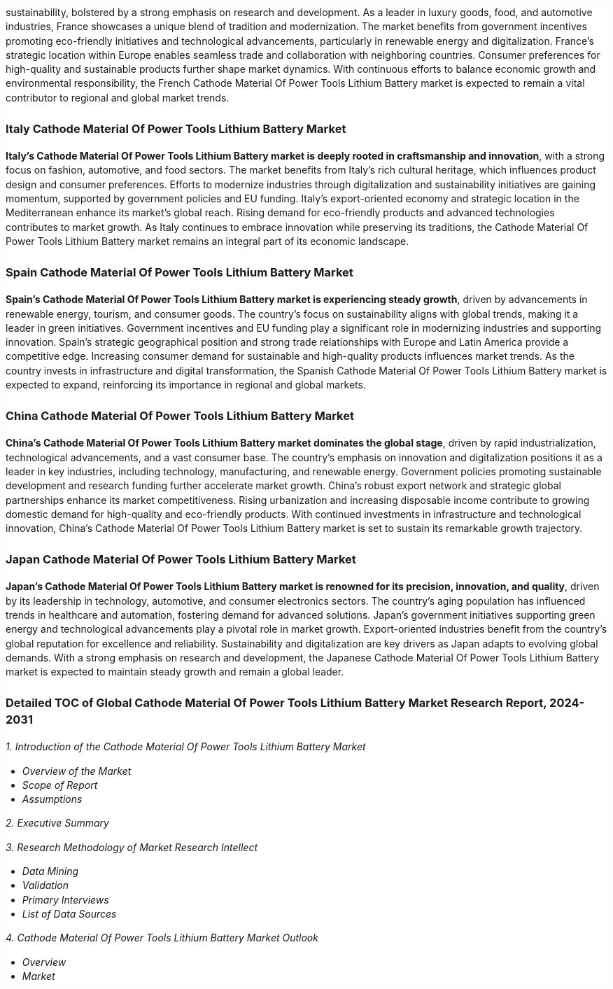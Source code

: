 sustainability</strong>, bolstered by a strong emphasis on research and development. As a leader in luxury goods, food, and automotive industries, France showcases a unique blend of tradition and modernization. The market benefits from government incentives promoting eco-friendly initiatives and technological advancements, particularly in renewable energy and digitalization. France&rsquo;s strategic location within Europe enables seamless trade and collaboration with neighboring countries. Consumer preferences for high-quality and sustainable products further shape market dynamics. With continuous efforts to balance economic growth and environmental responsibility, the French Cathode Material Of Power Tools Lithium Battery market is expected to remain a vital contributor to regional and global market trends.</p><h3><strong>Italy Cathode Material Of Power Tools Lithium Battery Market</strong></h3><p><strong>Italy&rsquo;s Cathode Material Of Power Tools Lithium Battery market is deeply rooted in craftsmanship and innovation</strong>, with a strong focus on fashion, automotive, and food sectors. The market benefits from Italy&rsquo;s rich cultural heritage, which influences product design and consumer preferences. Efforts to modernize industries through digitalization and sustainability initiatives are gaining momentum, supported by government policies and EU funding. Italy&rsquo;s export-oriented economy and strategic location in the Mediterranean enhance its market&rsquo;s global reach. Rising demand for eco-friendly products and advanced technologies contributes to market growth. As Italy continues to embrace innovation while preserving its traditions, the Cathode Material Of Power Tools Lithium Battery market remains an integral part of its economic landscape.</p><h3><strong>Spain Cathode Material Of Power Tools Lithium Battery Market</strong></h3><p><strong>Spain&rsquo;s Cathode Material Of Power Tools Lithium Battery market is experiencing steady growth</strong>, driven by advancements in renewable energy, tourism, and consumer goods. The country&rsquo;s focus on sustainability aligns with global trends, making it a leader in green initiatives. Government incentives and EU funding play a significant role in modernizing industries and supporting innovation. Spain&rsquo;s strategic geographical position and strong trade relationships with Europe and Latin America provide a competitive edge. Increasing consumer demand for sustainable and high-quality products influences market trends. As the country invests in infrastructure and digital transformation, the Spanish Cathode Material Of Power Tools Lithium Battery market is expected to expand, reinforcing its importance in regional and global markets.</p><h3><strong>China Cathode Material Of Power Tools Lithium Battery Market</strong></h3><p><strong>China&rsquo;s Cathode Material Of Power Tools Lithium Battery market dominates the global stage</strong>, driven by rapid industrialization, technological advancements, and a vast consumer base. The country&rsquo;s emphasis on innovation and digitalization positions it as a leader in key industries, including technology, manufacturing, and renewable energy. Government policies promoting sustainable development and research funding further accelerate market growth. China&rsquo;s robust export network and strategic global partnerships enhance its market competitiveness. Rising urbanization and increasing disposable income contribute to growing domestic demand for high-quality and eco-friendly products. With continued investments in infrastructure and technological innovation, China&rsquo;s Cathode Material Of Power Tools Lithium Battery market is set to sustain its remarkable growth trajectory.</p><h3><strong>Japan Cathode Material Of Power Tools Lithium Battery Market</strong></h3><p><strong>Japan&rsquo;s Cathode Material Of Power Tools Lithium Battery market is renowned for its precision, innovation, and quality</strong>, driven by its leadership in technology, automotive, and consumer electronics sectors. The country&rsquo;s aging population has influenced trends in healthcare and automation, fostering demand for advanced solutions. Japan&rsquo;s government initiatives supporting green energy and technological advancements play a pivotal role in market growth. Export-oriented industries benefit from the country&rsquo;s global reputation for excellence and reliability. Sustainability and digitalization are key drivers as Japan adapts to evolving global demands. With a strong emphasis on research and development, the Japanese Cathode Material Of Power Tools Lithium Battery market is expected to maintain steady growth and remain a global leader.</p><h3><span class="">Detailed TOC of Global Cathode Material Of Power Tools Lithium Battery Market Research Report, 2024-2031</span></h3><p><em><span class="font-[700]">1. Introduction of the Cathode Material Of Power Tools Lithium Battery Market</span></em></p><ul><li><em><span class="">Overview of the Market</span></em></li><li><em><span class="">Scope of Report</span></em></li><li><em><span class="">Assumptions</span></em></li></ul><p><em><span class="font-[700]">2. Executive Summary</span></em></p><p><em><span class="font-[700]">3. Research Methodology of Market Research Intellect</span></em></p><ul><li><em><span class="">Data Mining</span></em></li><li><em><span class="">Validation</span></em></li><li><em><span class="">Primary Interviews</span></em></li><li><em><span class="">List of Data Sources</span></em></li></ul><p><em><span class="font-[700]">4. Cathode Material Of Power Tools Lithium Battery Market Outlook</span></em></p><ul><li><em><span class="">Overview</span></em></li><li><em><span class="">Market